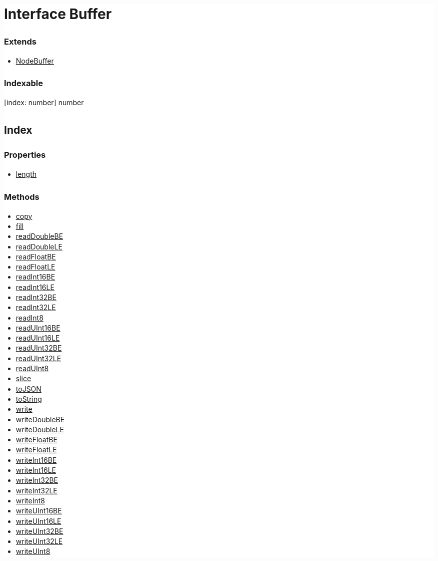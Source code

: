 # Interface Buffer


### Extends
* [NodeBuffer](nodebuffer.md)

### Indexable
[index: number] number


## Index

### Properties
* [length](buffer.md#length)

### Methods
* [copy](buffer.md#copy)
* [fill](buffer.md#fill)
* [readDoubleBE](buffer.md#readdoublebe)
* [readDoubleLE](buffer.md#readdoublele)
* [readFloatBE](buffer.md#readfloatbe)
* [readFloatLE](buffer.md#readfloatle)
* [readInt16BE](buffer.md#readint16be)
* [readInt16LE](buffer.md#readint16le)
* [readInt32BE](buffer.md#readint32be)
* [readInt32LE](buffer.md#readint32le)
* [readInt8](buffer.md#readint8)
* [readUInt16BE](buffer.md#readuint16be)
* [readUInt16LE](buffer.md#readuint16le)
* [readUInt32BE](buffer.md#readuint32be)
* [readUInt32LE](buffer.md#readuint32le)
* [readUInt8](buffer.md#readuint8)
* [slice](buffer.md#slice)
* [toJSON](buffer.md#tojson)
* [toString](buffer.md#tostring)
* [write](buffer.md#write)
* [writeDoubleBE](buffer.md#writedoublebe)
* [writeDoubleLE](buffer.md#writedoublele)
* [writeFloatBE](buffer.md#writefloatbe)
* [writeFloatLE](buffer.md#writefloatle)
* [writeInt16BE](buffer.md#writeint16be)
* [writeInt16LE](buffer.md#writeint16le)
* [writeInt32BE](buffer.md#writeint32be)
* [writeInt32LE](buffer.md#writeint32le)
* [writeInt8](buffer.md#writeint8)
* [writeUInt16BE](buffer.md#writeuint16be)
* [writeUInt16LE](buffer.md#writeuint16le)
* [writeUInt32BE](buffer.md#writeuint32be)
* [writeUInt32LE](buffer.md#writeuint32le)
* [writeUInt8](buffer.md#writeuint8)
